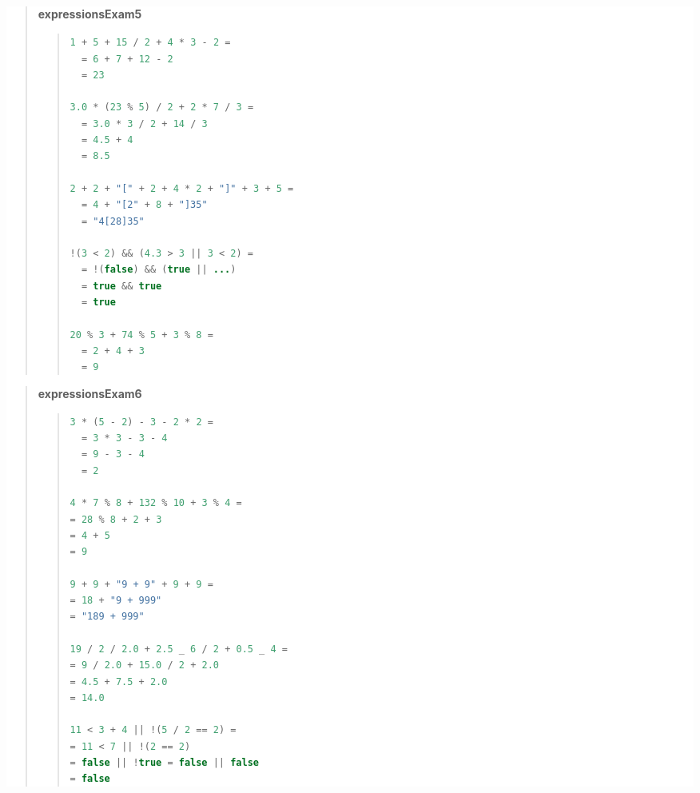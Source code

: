 > **expressionsExam5**
>
> > ```java
> > 1 + 5 + 15 / 2 + 4 * 3 - 2 =
> >   = 6 + 7 + 12 - 2
> >   = 23
> >
> > 3.0 * (23 % 5) / 2 + 2 * 7 / 3 =
> >   = 3.0 * 3 / 2 + 14 / 3
> >   = 4.5 + 4
> >   = 8.5
> >
> > 2 + 2 + "[" + 2 + 4 * 2 + "]" + 3 + 5 =
> >   = 4 + "[2" + 8 + "]35"
> >   = "4[28]35"
> >
> > !(3 < 2) && (4.3 > 3 || 3 < 2) =
> >   = !(false) && (true || ...)
> >   = true && true
> >   = true
> >
> > 20 % 3 + 74 % 5 + 3 % 8 =
> >   = 2 + 4 + 3
> >   = 9
> > ```

> **expressionsExam6**
>
> > ```java
> > 3 * (5 - 2) - 3 - 2 * 2 =
> >   = 3 * 3 - 3 - 4
> >   = 9 - 3 - 4
> >   = 2
> >
> > 4 * 7 % 8 + 132 % 10 + 3 % 4 =
> > = 28 % 8 + 2 + 3
> > = 4 + 5
> > = 9
> >
> > 9 + 9 + "9 + 9" + 9 + 9 =
> > = 18 + "9 + 999"
> > = "189 + 999"
> >
> > 19 / 2 / 2.0 + 2.5 _ 6 / 2 + 0.5 _ 4 =
> > = 9 / 2.0 + 15.0 / 2 + 2.0
> > = 4.5 + 7.5 + 2.0
> > = 14.0
> >
> > 11 < 3 + 4 || !(5 / 2 == 2) =
> > = 11 < 7 || !(2 == 2)
> > = false || !true = false || false
> > = false
> > ```
